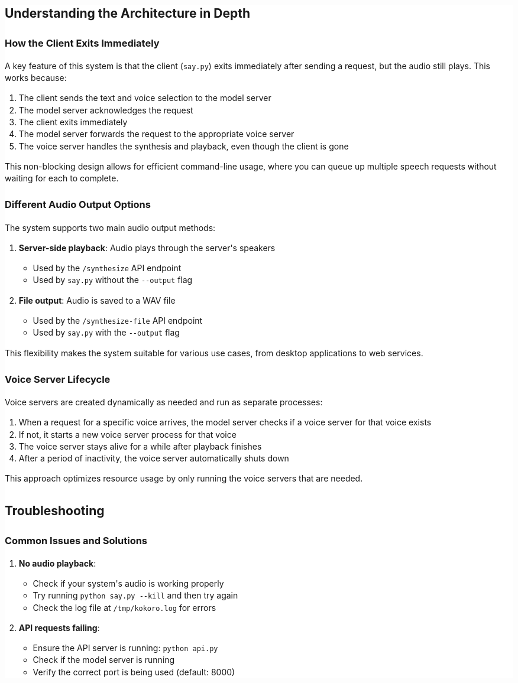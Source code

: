 ## Understanding the Architecture in Depth

### How the Client Exits Immediately

A key feature of this system is that the client (`say.py`) exits immediately after sending a request, but the audio still plays. This works because:

1. The client sends the text and voice selection to the model server
2. The model server acknowledges the request
3. The client exits immediately
4. The model server forwards the request to the appropriate voice server
5. The voice server handles the synthesis and playback, even though the client is gone

This non-blocking design allows for efficient command-line usage, where you can queue up multiple speech requests without waiting for each to complete.

### Different Audio Output Options

The system supports two main audio output methods:

1. **Server-side playback**: Audio plays through the server's speakers
   - Used by the `/synthesize` API endpoint
   - Used by `say.py` without the `--output` flag

2. **File output**: Audio is saved to a WAV file
   - Used by the `/synthesize-file` API endpoint
   - Used by `say.py` with the `--output` flag

This flexibility makes the system suitable for various use cases, from desktop applications to web services.

### Voice Server Lifecycle

Voice servers are created dynamically as needed and run as separate processes:

1. When a request for a specific voice arrives, the model server checks if a voice server for that voice exists
2. If not, it starts a new voice server process for that voice
3. The voice server stays alive for a while after playback finishes
4. After a period of inactivity, the voice server automatically shuts down

This approach optimizes resource usage by only running the voice servers that are needed.

## Troubleshooting

### Common Issues and Solutions

1. **No audio playback**:
   - Check if your system's audio is working properly
   - Try running `python say.py --kill` and then try again
   - Check the log file at `/tmp/kokoro.log` for errors

2. **API requests failing**:
   - Ensure the API server is running: `python api.py`
   - Check if the model server is running
   - Verify the correct port is being used (default: 8000)
